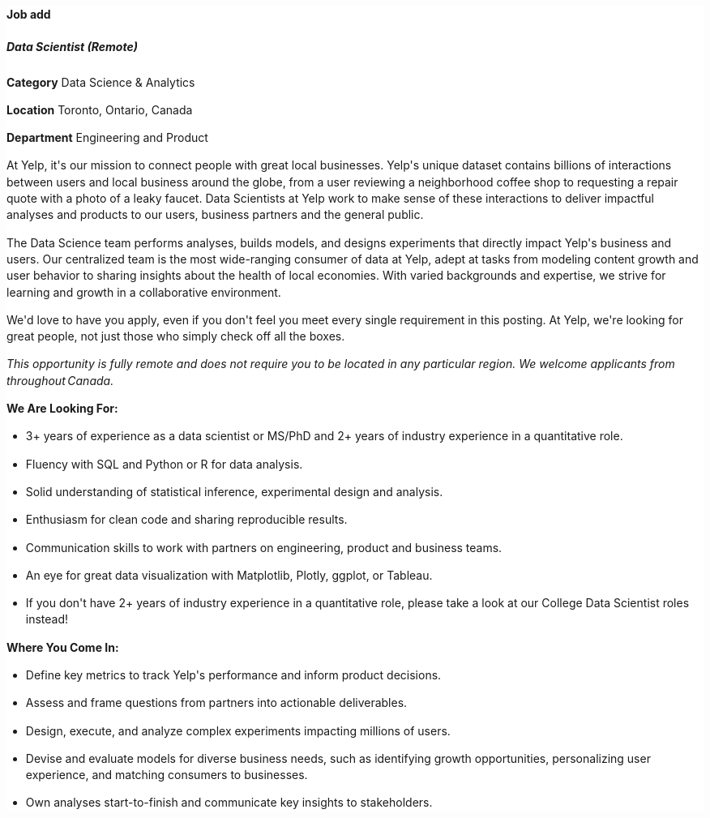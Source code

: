 #### Job add

##### Data Scientist (Remote)

**Category** Data Science & Analytics

**Location** Toronto, Ontario, Canada

**Department** Engineering and Product

At Yelp, it's our mission to connect people with great local businesses. Yelp's unique dataset contains billions of interactions between users and local business around the globe, from a user reviewing a neighborhood coffee shop to requesting a repair quote with a photo of a leaky faucet. Data Scientists at Yelp work to make sense of these interactions to deliver impactful analyses and products to our users, business partners and the general public.

The Data Science team performs analyses, builds models, and designs experiments that directly impact Yelp's business and users. Our centralized team is the most wide-ranging consumer of data at Yelp, adept at tasks from modeling content growth and user behavior to sharing insights about the health of local economies. With varied backgrounds and expertise, we strive for learning and growth in a collaborative environment.

We'd love to have you apply, even if you don't feel you meet every single requirement in this posting. At Yelp, we're looking for great people, not just those who simply check off all the boxes.

*This opportunity is fully remote and does not require you to be located in any particular region. We welcome applicants from throughout Canada.*

**We Are Looking For:**

-   3+ years of experience as a data scientist or MS/PhD and 2+ years of industry experience in a quantitative role.

-   Fluency with SQL and Python or R for data analysis.

-   Solid understanding of statistical inference, experimental design and analysis.

-   Enthusiasm for clean code and sharing reproducible results.



-   Communication skills to work with partners on engineering, product and business teams.

-   An eye for great data visualization with Matplotlib, Plotly, ggplot, or Tableau.

-   If you don't have 2+ years of industry experience in a quantitative role, please take a look at our College Data Scientist roles instead!

**Where You Come In:**

-   Define key metrics to track Yelp's performance and inform product decisions.



-   Assess and frame questions from partners into actionable deliverables.

-   Design, execute, and analyze complex experiments impacting millions of users.

-   Devise and evaluate models for diverse business needs, such as identifying growth opportunities, personalizing user experience, and matching consumers to businesses.

-   Own analyses start-to-finish and communicate key insights to stakeholders.
